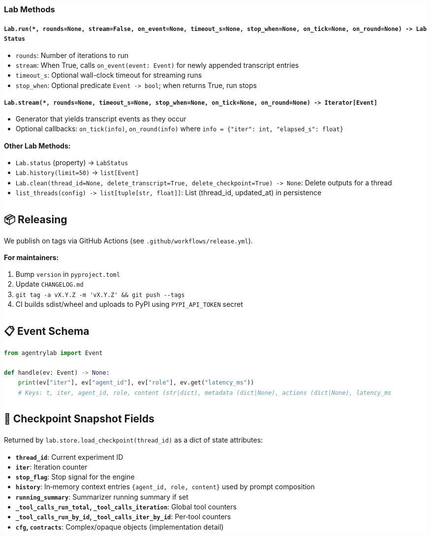 ### Lab Methods

**`Lab.run(*, rounds=None, stream=False, on_event=None, timeout_s=None, stop_when=None, on_tick=None, on_round=None) -> LabStatus`**
- `rounds`: Number of iterations to run
- `stream`: When True, calls `on_event(event: Event)` for newly appended transcript entries
- `timeout_s`: Optional wall-clock timeout for streaming runs
- `stop_when`: Optional predicate `Event -> bool`; when returns True, run stops

**`Lab.stream(*, rounds=None, timeout_s=None, stop_when=None, on_tick=None, on_round=None) -> Iterator[Event]`**
- Generator that yields transcript events as they occur
- Optional callbacks: `on_tick(info)`, `on_round(info)` where `info = {"iter": int, "elapsed_s": float}`

**Other Lab Methods:**
- `Lab.status` (property) -> `LabStatus`
- `Lab.history(limit=50)` -> `list[Event]`
- `Lab.clean(thread_id=None, delete_transcript=True, delete_checkpoint=True) -> None`: Delete outputs for a thread
- `list_threads(config) -> list[tuple[str, float]]`: List (thread_id, updated_at) in persistence

## 📦 Releasing

We publish on tags via GitHub Actions (see `.github/workflows/release.yml`).

**For maintainers:**
1. Bump `version` in `pyproject.toml`
2. Update `CHANGELOG.md`
3. `git tag -a vX.Y.Z -m 'vX.Y.Z' && git push --tags`
4. CI builds sdist/wheel and uploads to PyPI using `PYPI_API_TOKEN` secret

## 📋 Event Schema

```python
from agentrylab import Event

def handle(ev: Event) -> None:
    print(ev["iter"], ev["agent_id"], ev["role"], ev.get("latency_ms"))
    # Keys: t, iter, agent_id, role, content (str|dict), metadata (dict|None), actions (dict|None), latency_ms
```

## 💾 Checkpoint Snapshot Fields

Returned by `lab.store.load_checkpoint(thread_id)` as a dict of state attributes:

- **`thread_id`**: Current experiment ID
- **`iter`**: Iteration counter
- **`stop_flag`**: Stop signal for the engine
- **`history`**: In‑memory context entries `{agent_id, role, content}` used by prompt composition
- **`running_summary`**: Summarizer running summary if set
- **`_tool_calls_run_total`, `_tool_calls_iteration`**: Global tool counters
- **`_tool_calls_run_by_id`, `_tool_calls_iter_by_id`**: Per‑tool counters
- **`cfg`, `contracts`**: Complex/opaque objects (implementation detail)
